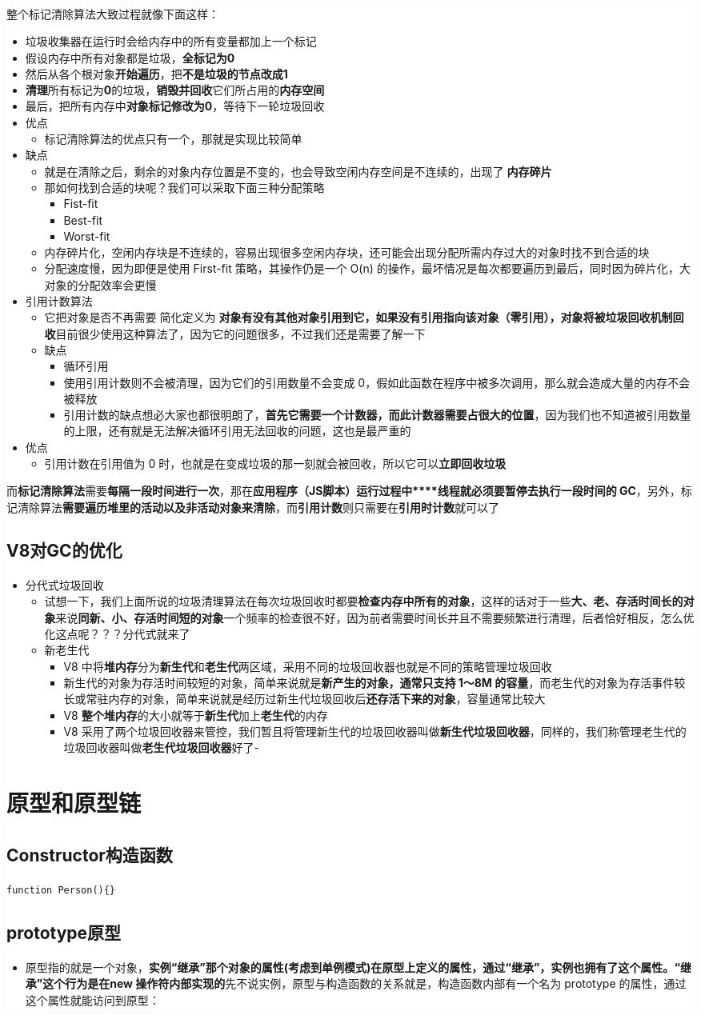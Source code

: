 整个标记清除算法大致过程就像下面这样：
- 垃圾收集器在运行时会给内存中的所有变量都加上一个标记
- 假设内存中所有对象都是垃圾，**全标记为0**
- 然后从各个根对象**开始遍历**，把**不是垃圾的节点改成1**
- **清理**所有标记为**0**的垃圾，**销毁并回收**它们所占用的**内存空间**
- 最后，把所有内存中**对象标记修改为0**，等待下一轮垃圾回收
- 优点
  - 标记清除算法的优点只有一个，那就是实现比较简单
- 缺点
  - 就是在清除之后，剩余的对象内存位置是不变的，也会导致空闲内存空间是不连续的，出现了 **内存碎片**
  - 那如何找到合适的块呢？我们可以采取下面三种分配策略
    - Fist-fit
    - Best-fit
    - Worst-fit
  - 内存碎片化，空闲内存块是不连续的，容易出现很多空闲内存块，还可能会出现分配所需内存过大的对象时找不到合适的块
  - 分配速度慢，因为即便是使用 First-fit 策略，其操作仍是一个 O(n) 的操作，最坏情况是每次都要遍历到最后，同时因为碎片化，大对象的分配效率会更慢
- 引用计数算法
  - 它把对象是否不再需要 简化定义为 **对象有没有其他对象引用到它，如果没有引用指向该对象（零引用），对象将被垃圾回收机制回收**目前很少使用这种算法了，因为它的问题很多，不过我们还是需要了解一下
  - 缺点
    - 循环引用
    - 使用引用计数则不会被清理，因为它们的引用数量不会变成 0，假如此函数在程序中被多次调用，那么就会造成大量的内存不会被释放
    - 引用计数的缺点想必大家也都很明朗了，**首先它需要一个计数器，而此计数器需要占很大的位置**，因为我们也不知道被引用数量的上限，还有就是无法解决循环引用无法回收的问题，这也是最严重的
- 优点
  - 引用计数在引用值为 0 时，也就是在变成垃圾的那一刻就会被回收，所以它可以**立即回收垃圾**

而**标记清除算法**需要**每隔一段时间进行一次**，那在**应用程序（JS脚本）运行过程中****线程就必须要暂停去执行一段时间的 GC**，另外，标记清除算法**需要遍历堆里的活动以及非活动对象来清除**，而**引用计数**则只需要在**引用时计数**就可以了

## V8对GC的优化
- 分代式垃圾回收
  - 试想一下，我们上面所说的垃圾清理算法在每次垃圾回收时都要**检查内存中所有的对象**，这样的话对于一些**大、老、存活时间长的对象**来说**同新、小、存活时间短的对象**一个频率的检查很不好，因为前者需要时间长并且不需要频繁进行清理，后者恰好相反，怎么优化这点呢？？？分代式就来了
  - 新老生代
    - V8 中将**堆内存**分为**新生代**和**老生代**两区域，采用不同的垃圾回收器也就是不同的策略管理垃圾回收
    - 新生代的对象为存活时间较短的对象，简单来说就是**新产生的对象，通常只支持 1～8M 的容量**，而老生代的对象为存活事件较长或常驻内存的对象，简单来说就是经历过新生代垃圾回收后**还存活下来的对象**，容量通常比较大
    - V8 **整个堆内存**的大小就等于**新生代**加上**老生代**的内存
    - V8 采用了两个垃圾回收器来管控，我们暂且将管理新生代的垃圾回收器叫做**新生代垃圾回收器**，同样的，我们称管理老生代的垃圾回收器叫做**老生代垃圾回收器**好了- 




# 原型和原型链
## Constructor构造函数
``function Person(){}``
## prototype原型
- 原型指的就是一个对象，**实例“继承”那个对象的属性(考虑到单例模式)**在原型上定义的属性，通过“继承”，实例也拥有了这个属性。**“继承”**这个行为是在**new 操作符内部实现的**先不说实例，原型与构造函数的关系就是，构造函数内部有一个名为 prototype 的属性，通过这个属性就能访问到原型：